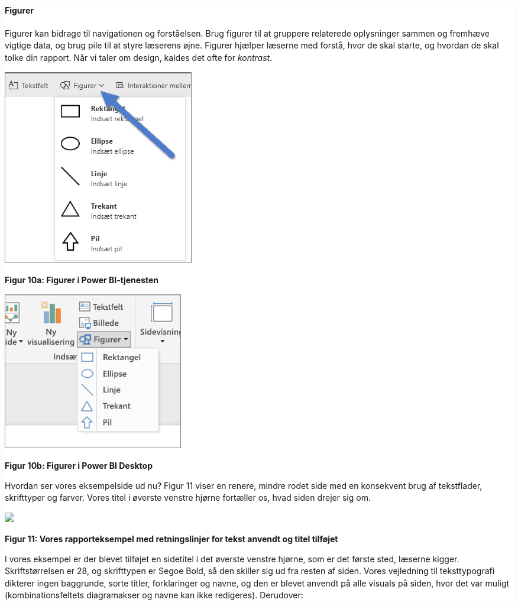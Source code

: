 #### <a name="shapes"></a>Figurer
Figurer kan bidrage til navigationen og forståelsen. Brug figurer til at gruppere relaterede oplysninger sammen og fremhæve vigtige data, og brug pile til at styre læserens øjne. Figurer hjælper læserne med forstå, hvor de skal starte, og hvordan de skal tolke din rapport. Når vi taler om design, kaldes det ofte for *kontrast*.

![](media/power-bi-visualization-best-practices/shapes.png)

**Figur 10a:    Figurer i Power BI-tjenesten**

![](media/power-bi-visualization-best-practices/power-bi-desktop-shapes2new.png)

**Figur 10b:    Figurer i Power BI Desktop**

Hvordan ser vores eksempelside ud nu?  Figur 11 viser en renere, mindre rodet side med en konsekvent brug af tekstflader, skrifttyper og farver.  Vores titel i øverste venstre hjørne fortæller os, hvad siden drejer sig om.

![](media/power-bi-visualization-best-practices/power-bi-example4new.png)

**Figur 11:    Vores rapporteksempel med retningslinjer for tekst anvendt og titel tilføjet**

I vores eksempel er der blevet tilføjet en sidetitel i det øverste venstre hjørne, som er det første sted, læserne kigger. Skriftstørrelsen er 28, og skrifttypen er Segoe Bold, så den skiller sig ud fra resten af siden.  Vores vejledning til teksttypografi dikterer ingen baggrunde, sorte titler, forklaringer og navne, og den er blevet anvendt på alle visuals på siden, hvor det var muligt (kombinationsfeltets diagramakser og navne kan ikke redigeres).  Derudover:

